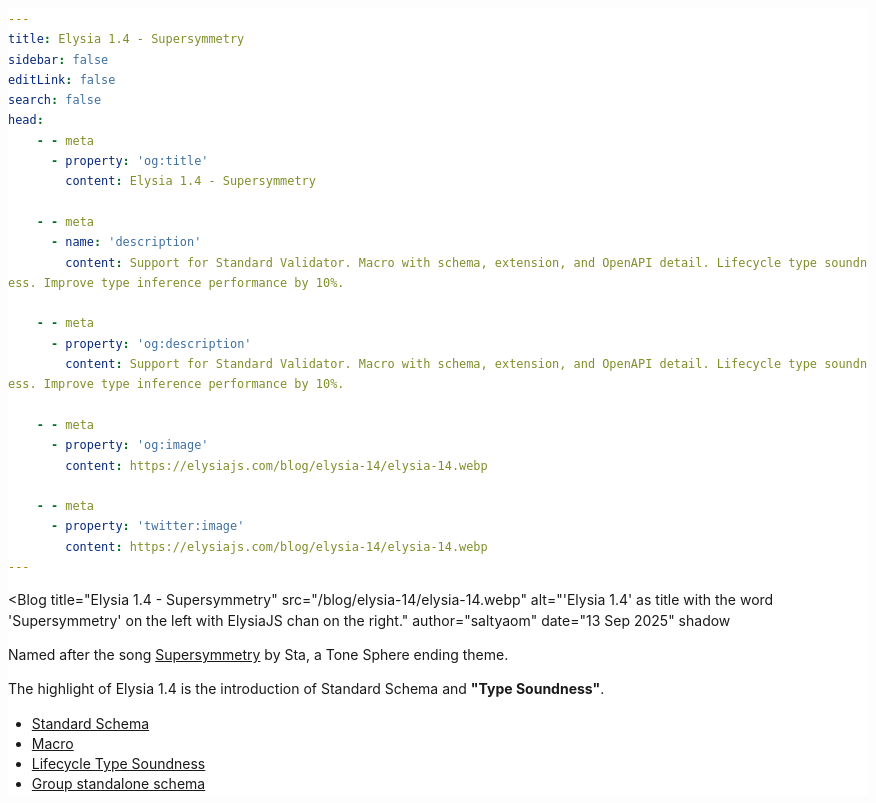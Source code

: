 ```yaml
---
title: Elysia 1.4 - Supersymmetry
sidebar: false
editLink: false
search: false
head:
    - - meta
      - property: 'og:title'
        content: Elysia 1.4 - Supersymmetry

    - - meta
      - name: 'description'
        content: Support for Standard Validator. Macro with schema, extension, and OpenAPI detail. Lifecycle type soundness. Improve type inference performance by 10%.

    - - meta
      - property: 'og:description'
        content: Support for Standard Validator. Macro with schema, extension, and OpenAPI detail. Lifecycle type soundness. Improve type inference performance by 10%.

    - - meta
      - property: 'og:image'
        content: https://elysiajs.com/blog/elysia-14/elysia-14.webp

    - - meta
      - property: 'twitter:image'
        content: https://elysiajs.com/blog/elysia-14/elysia-14.webp
---
```


<script setup>
    import Blog from '../components/blog/Layout.vue'
</script>

<Blog
    title="Elysia 1.4 - Supersymmetry"
    src="/blog/elysia-14/elysia-14.webp"
    alt="'Elysia 1.4' as title with the word 'Supersymmetry' on the left with ElysiaJS chan on the right."
    author="saltyaom"
    date="13 Sep 2025"
    shadow
>

Named after the song [Supersymmetry](https://youtu.be/NYyjQjtbteA) by Sta, a Tone Sphere ending theme.

The highlight of Elysia 1.4 is the introduction of Standard Schema and **"Type Soundness"**.

- [Standard Schema](#standard-schema)
- [Macro](#macro)
- [Lifecycle Type Soundness](#lifecycle-type-soundness)
- [Group standalone schema](#group-standalone-schema)
